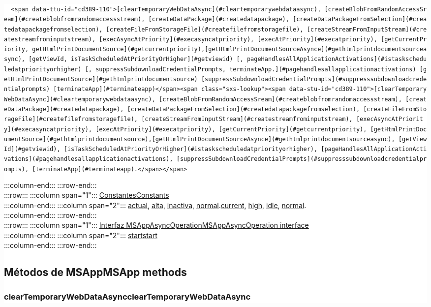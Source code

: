       <span data-ttu-id="cd389-110">[clearTemporaryWebDataAsync](#cleartemporarywebdataasync), [createBlobFromRandomAccessSream](#createblobfromrandomaccessstream), [createDataPackage](#createdatapackage), [createDataPackageFromSelection](#createdatapackagefromselection), [createFileFromStorageFile](#createfilefromstoragefile), [createStreamFromInputStream](#createstreamfrominputstream), [execAsyncAtPriority](#execasyncatpriority), [execAtPriority](#execatpriority), [getCurrentPriority, getHtmlPrintDocumentSource](#getcurrentpriority),[getHtmlPrintDocumentSourceAsynce](#gethtmlprintdocumentsourceasync), [getViewId, isTaskScheduledAtPriorityOrHigher](#getviewid) [, pageHandlesAllApplicationActivations](#istaskscheduledatpriorityorhigher) [, suppressSubdownloadCredentialPrompts, terminateApp.](#pagehandlesallapplicationactivations) [getHtmlPrintDocumentSource](#gethtmlprintdocumentsource) [suppressSubdownloadCredentialPrompts](#suppresssubdownloadcredentialprompts) [terminateApp](#terminateapp)</span><span class="sxs-lookup"><span data-stu-id="cd389-110">[clearTemporaryWebDataAsync](#cleartemporarywebdataasync), [createBlobFromRandomAccessSream](#createblobfromrandomaccessstream), [createDataPackage](#createdatapackage), [createDataPackageFromSelection](#createdatapackagefromselection), [createFileFromStorageFile](#createfilefromstoragefile), [createStreamFromInputStream](#createstreamfrominputstream), [execAsyncAtPriority](#execasyncatpriority), [execAtPriority](#execatpriority), [getCurrentPriority](#getcurrentpriority), [getHtmlPrintDocumentSource](#gethtmlprintdocumentsource),[getHtmlPrintDocumentSourceAsynce](#gethtmlprintdocumentsourceasync), [getViewId](#getviewid), [isTaskScheduledAtPriorityOrHigher](#istaskscheduledatpriorityorhigher), [pageHandlesAllApplicationActivations](#pagehandlesallapplicationactivations), [suppressSubdownloadCredentialPrompts](#suppresssubdownloadcredentialprompts), [terminateApp](#terminateapp).</span></span>  
   :::column-end:::
:::row-end:::  
:::row:::
   :::column span="1":::
      [<span data-ttu-id="cd389-111">Constantes</span><span class="sxs-lookup"><span data-stu-id="cd389-111">Constants</span></span>](#msapp-constants)  
   :::column-end:::
   :::column span="2":::
      <span data-ttu-id="cd389-112">[actual](#current), [alta](#high), [inactiva](#idle), [normal](#normal).</span><span class="sxs-lookup"><span data-stu-id="cd389-112">[current](#current), [high](#high), [idle](#idle), [normal](#normal).</span></span>  
   :::column-end:::
:::row-end:::  
:::row:::
   :::column span="1":::
      [<span data-ttu-id="cd389-113">Interfaz MSAppAsyncOperation</span><span class="sxs-lookup"><span data-stu-id="cd389-113">MSAppAsyncOperation interface</span></span>](#msappasyncoperation)  
   :::column-end:::
   :::column span="2":::
      [<span data-ttu-id="cd389-114">start</span><span class="sxs-lookup"><span data-stu-id="cd389-114">start</span></span>](#start)  
   :::column-end:::
:::row-end:::  

## <span data-ttu-id="cd389-115">Métodos de MSApp</span><span class="sxs-lookup"><span data-stu-id="cd389-115">MSApp methods</span></span>  

### <span data-ttu-id="cd389-116">clearTemporaryWebDataAsync</span><span class="sxs-lookup"><span data-stu-id="cd389-116">clearTemporaryWebDataAsync</span></span>  
